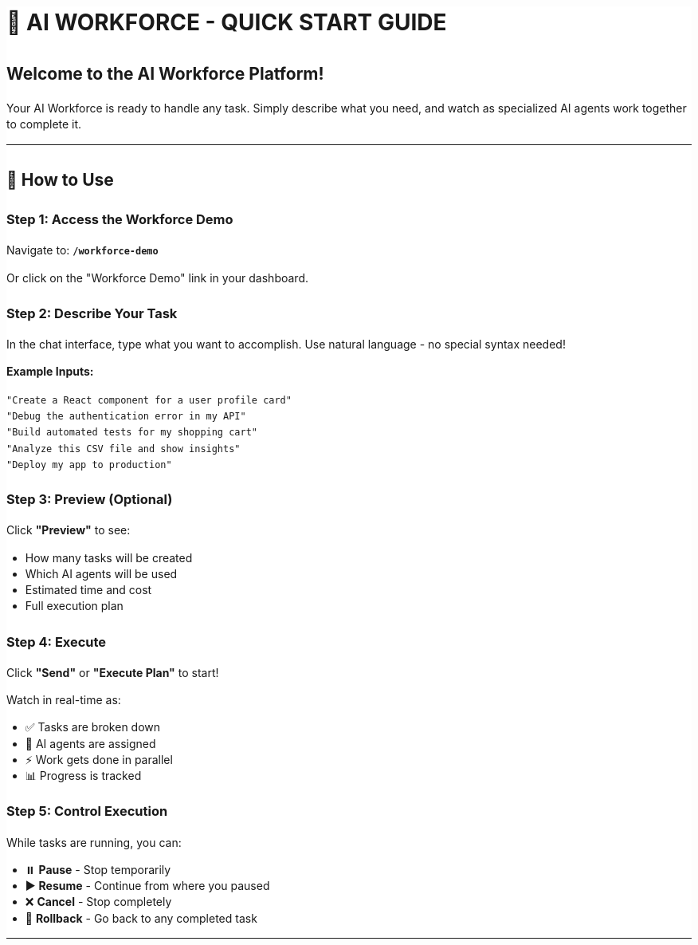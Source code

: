 # 🚀 AI WORKFORCE - QUICK START GUIDE

## Welcome to the AI Workforce Platform!

Your AI Workforce is ready to handle any task. Simply describe what you need, and watch as specialized AI agents work together to complete it.

---

## 🎯 How to Use

### Step 1: Access the Workforce Demo

Navigate to: **`/workforce-demo`**

Or click on the "Workforce Demo" link in your dashboard.

### Step 2: Describe Your Task

In the chat interface, type what you want to accomplish. Use natural language - no special syntax needed!

**Example Inputs:**
```
"Create a React component for a user profile card"
"Debug the authentication error in my API"
"Build automated tests for my shopping cart"
"Analyze this CSV file and show insights"
"Deploy my app to production"
```

### Step 3: Preview (Optional)

Click **"Preview"** to see:
- How many tasks will be created
- Which AI agents will be used
- Estimated time and cost
- Full execution plan

### Step 4: Execute

Click **"Send"** or **"Execute Plan"** to start!

Watch in real-time as:
- ✅ Tasks are broken down
- 🤖 AI agents are assigned
- ⚡ Work gets done in parallel
- 📊 Progress is tracked

### Step 5: Control Execution

While tasks are running, you can:
- ⏸️ **Pause** - Stop temporarily
- ▶️ **Resume** - Continue from where you paused
- ❌ **Cancel** - Stop completely
- 🔄 **Rollback** - Go back to any completed task

---